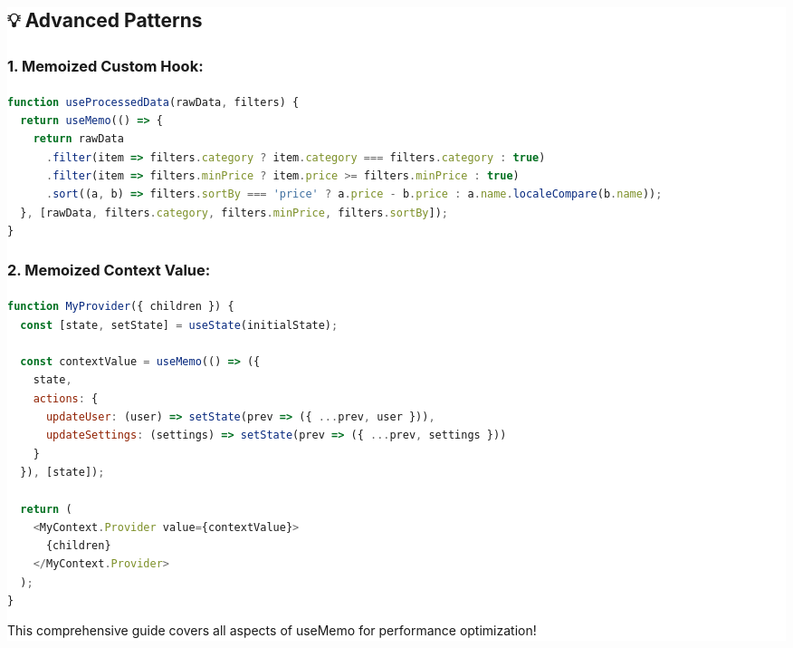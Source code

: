 
## 💡 Advanced Patterns

### **1. Memoized Custom Hook:**
```javascript
function useProcessedData(rawData, filters) {
  return useMemo(() => {
    return rawData
      .filter(item => filters.category ? item.category === filters.category : true)
      .filter(item => filters.minPrice ? item.price >= filters.minPrice : true)
      .sort((a, b) => filters.sortBy === 'price' ? a.price - b.price : a.name.localeCompare(b.name));
  }, [rawData, filters.category, filters.minPrice, filters.sortBy]);
}
```

### **2. Memoized Context Value:**
```javascript
function MyProvider({ children }) {
  const [state, setState] = useState(initialState);
  
  const contextValue = useMemo(() => ({
    state,
    actions: {
      updateUser: (user) => setState(prev => ({ ...prev, user })),
      updateSettings: (settings) => setState(prev => ({ ...prev, settings }))
    }
  }), [state]);
  
  return (
    <MyContext.Provider value={contextValue}>
      {children}
    </MyContext.Provider>
  );
}
```

This comprehensive guide covers all aspects of useMemo for performance optimization!